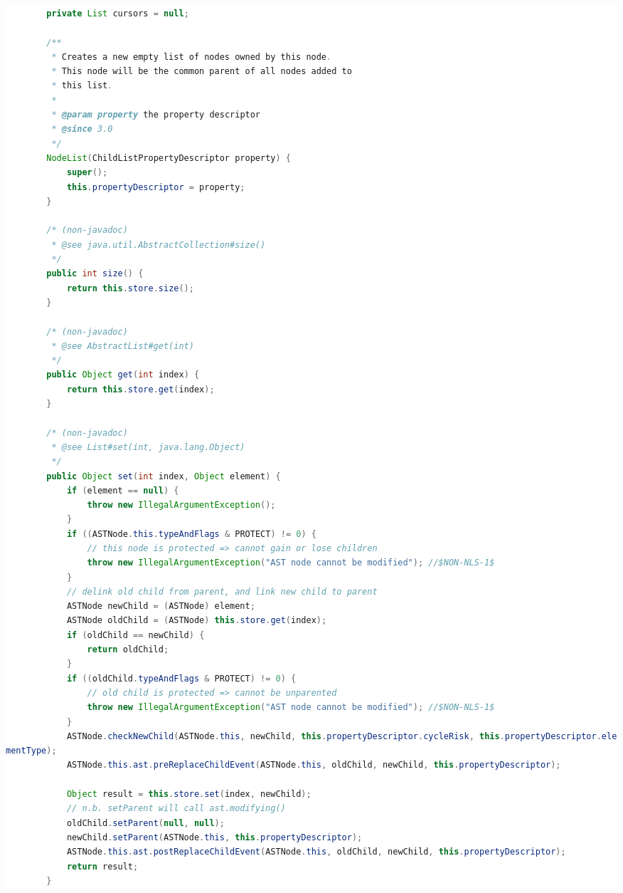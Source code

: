 ```java
		private List cursors = null;

		/**
		 * Creates a new empty list of nodes owned by this node.
		 * This node will be the common parent of all nodes added to
		 * this list.
		 *
		 * @param property the property descriptor
		 * @since 3.0
		 */
		NodeList(ChildListPropertyDescriptor property) {
			super();
			this.propertyDescriptor = property;
		}

		/* (non-javadoc)
		 * @see java.util.AbstractCollection#size()
		 */
		public int size() {
			return this.store.size();
		}

		/* (non-javadoc)
		 * @see AbstractList#get(int)
		 */
		public Object get(int index) {
			return this.store.get(index);
		}

		/* (non-javadoc)
		 * @see List#set(int, java.lang.Object)
		 */
		public Object set(int index, Object element) {
		    if (element == null) {
		        throw new IllegalArgumentException();
		    }
			if ((ASTNode.this.typeAndFlags & PROTECT) != 0) {
				// this node is protected => cannot gain or lose children
				throw new IllegalArgumentException("AST node cannot be modified"); //$NON-NLS-1$
			}
			// delink old child from parent, and link new child to parent
			ASTNode newChild = (ASTNode) element;
			ASTNode oldChild = (ASTNode) this.store.get(index);
			if (oldChild == newChild) {
				return oldChild;
			}
			if ((oldChild.typeAndFlags & PROTECT) != 0) {
				// old child is protected => cannot be unparented
				throw new IllegalArgumentException("AST node cannot be modified"); //$NON-NLS-1$
			}
			ASTNode.checkNewChild(ASTNode.this, newChild, this.propertyDescriptor.cycleRisk, this.propertyDescriptor.elementType);
			ASTNode.this.ast.preReplaceChildEvent(ASTNode.this, oldChild, newChild, this.propertyDescriptor);

			Object result = this.store.set(index, newChild);
			// n.b. setParent will call ast.modifying()
			oldChild.setParent(null, null);
			newChild.setParent(ASTNode.this, this.propertyDescriptor);
			ASTNode.this.ast.postReplaceChildEvent(ASTNode.this, oldChild, newChild, this.propertyDescriptor);
			return result;
		}
```